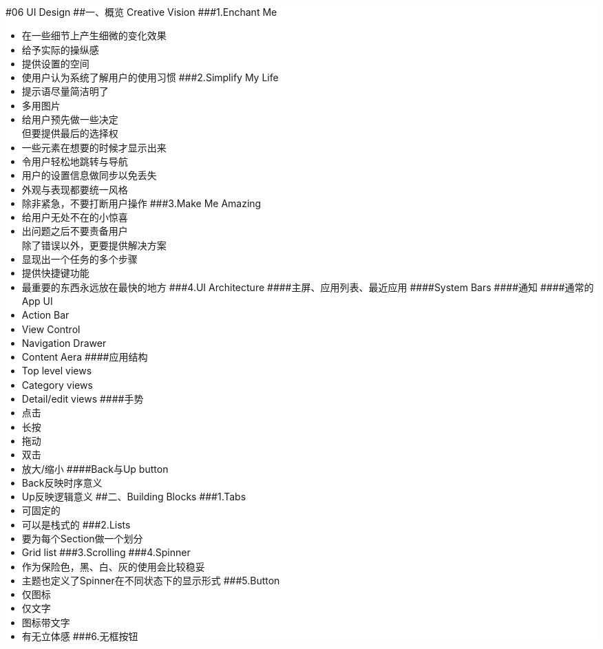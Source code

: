#06 UI Design
##一、概览
Creative Vision
###1.Enchant Me
* 在一些细节上产生细微的变化效果
* 给予实际的操纵感
* 提供设置的空间
* 使用户认为系统了解用户的使用习惯
###2.Simplify My Life
* 提示语尽量简洁明了
* 多用图片
* 给用户预先做一些决定  
但要提供最后的选择权
* 一些元素在想要的时候才显示出来
* 令用户轻松地跳转与导航
* 用户的设置信息做同步以免丢失
* 外观与表现都要统一风格
* 除非紧急，不要打断用户操作
###3.Make Me Amazing
* 给用户无处不在的小惊喜
* 出问题之后不要责备用户  
除了错误以外，更要提供解决方案
* 显现出一个任务的多个步骤
* 提供快捷键功能
* 最重要的东西永远放在最快的地方
###4.UI Architecture
####主屏、应用列表、最近应用
####System Bars
####通知
####通常的App UI
* Action Bar
* View Control
* Navigation Drawer
* Content Aera
####应用结构
* Top level views
* Category views
* Detail/edit views
####手势
* 点击
* 长按
* 拖动
* 双击
* 放大/缩小
####Back与Up button
* Back反映时序意义
* Up反映逻辑意义
##二、Building Blocks
###1.Tabs
* 可固定的
* 可以是栈式的
###2.Lists
* 要为每个Section做一个划分
* Grid list
###3.Scrolling
###4.Spinner
* 作为保险色，黑、白、灰的使用会比较稳妥
* 主题也定义了Spinner在不同状态下的显示形式
###5.Button
* 仅图标
* 仅文字
* 图标带文字
* 有无立体感
###6.无框按钮